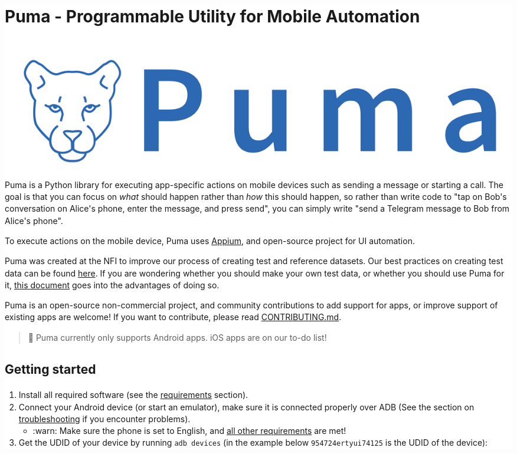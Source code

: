 # Puma - Programmable Utility for Mobile Automation
![](images/Logo.svg)
Puma is a Python library for executing app-specific actions on mobile devices such as sending a message or starting a
call. The goal is that you can focus on *what* should happen rather than *how* this should happen, so rather than write
code to "tap on Bob's conversation on Alice's phone, enter the message, and press send", you can simply write "send a
Telegram message to Bob from Alice's phone".

To execute actions on the mobile device, Puma uses [Appium](https://appium.io/), and open-source project for UI
automation.

Puma was created at the NFI to improve our process of creating test and reference datasets. Our best practices on
creating test data can be found [here](docs/TESTDATA_GUIDELINES.md). If you are wondering whether you should make your
own test data, or whether you should use Puma for it, [this document](docs/TESTDATA_WHY.md) goes into the advantages of
doing so.

Puma is an open-source non-commercial project, and community contributions to add support for apps, or improve support
of existing apps are welcome! If you want to contribute, please read [CONTRIBUTING.md](CONTRIBUTING.md).

> :no_mobile_phones: Puma currently only supports Android apps. iOS apps are on our to-do list!

## Getting started

1. Install all required software (see the [requirements](#requirements) section).
2. Connect your Android device (or start an emulator), make sure it is connected properly over ADB (See the section on
   [troubleshooting](#Troubleshooting) if you encounter problems).
    - :warn: Make sure the phone is set to English, and [all other requirements](#android-devices-or-emulators) are met!
3. Get the UDID of your device by running `adb devices` (in the example below `954724ertyui74125` is the UDID of the
   device):
